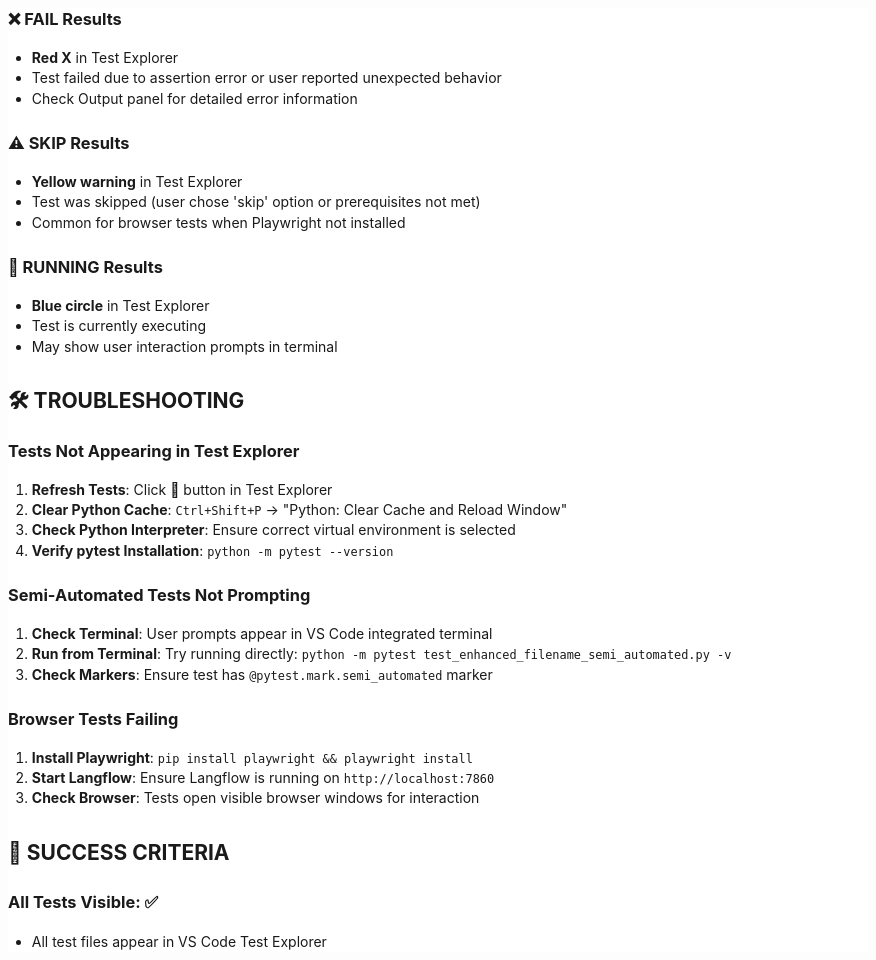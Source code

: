 ### **❌ FAIL Results**
- **Red X** in Test Explorer
- Test failed due to assertion error or user reported unexpected behavior
- Check Output panel for detailed error information

### **⚠️ SKIP Results**
- **Yellow warning** in Test Explorer
- Test was skipped (user chose 'skip' option or prerequisites not met)
- Common for browser tests when Playwright not installed

### **🔄 RUNNING Results**
- **Blue circle** in Test Explorer
- Test is currently executing
- May show user interaction prompts in terminal

## 🛠️ **TROUBLESHOOTING**

### **Tests Not Appearing in Test Explorer**
1. **Refresh Tests**: Click 🔄 button in Test Explorer
2. **Clear Python Cache**: `Ctrl+Shift+P` → "Python: Clear Cache and Reload Window"
3. **Check Python Interpreter**: Ensure correct virtual environment is selected
4. **Verify pytest Installation**: `python -m pytest --version`

### **Semi-Automated Tests Not Prompting**
1. **Check Terminal**: User prompts appear in VS Code integrated terminal
2. **Run from Terminal**: Try running directly: `python -m pytest test_enhanced_filename_semi_automated.py -v`
3. **Check Markers**: Ensure test has `@pytest.mark.semi_automated` marker

### **Browser Tests Failing**
1. **Install Playwright**: `pip install playwright && playwright install`
2. **Start Langflow**: Ensure Langflow is running on `http://localhost:7860`
3. **Check Browser**: Tests open visible browser windows for interaction

## 🎉 **SUCCESS CRITERIA**

### **All Tests Visible**: ✅
- All test files appear in VS Code Test Explorer 